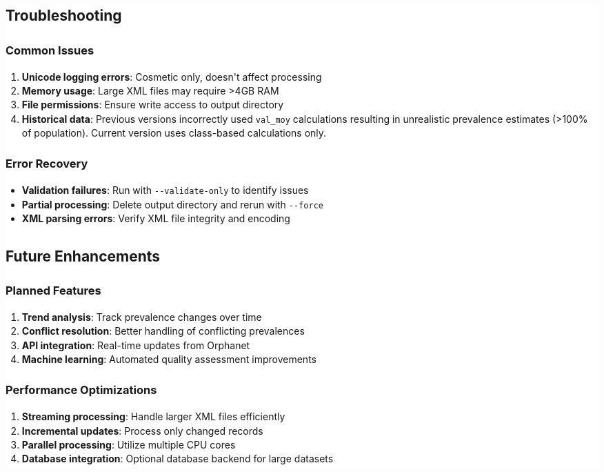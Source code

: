 ## Troubleshooting

### Common Issues
1. **Unicode logging errors**: Cosmetic only, doesn't affect processing
2. **Memory usage**: Large XML files may require >4GB RAM
3. **File permissions**: Ensure write access to output directory
4. **Historical data**: Previous versions incorrectly used `val_moy` calculations resulting in unrealistic prevalence estimates (>100% of population). Current version uses class-based calculations only.

### Error Recovery
- **Validation failures**: Run with `--validate-only` to identify issues
- **Partial processing**: Delete output directory and rerun with `--force`
- **XML parsing errors**: Verify XML file integrity and encoding

## Future Enhancements

### Planned Features
1. **Trend analysis**: Track prevalence changes over time
2. **Conflict resolution**: Better handling of conflicting prevalences
3. **API integration**: Real-time updates from Orphanet
4. **Machine learning**: Automated quality assessment improvements

### Performance Optimizations
1. **Streaming processing**: Handle larger XML files efficiently
2. **Incremental updates**: Process only changed records
3. **Parallel processing**: Utilize multiple CPU cores
4. **Database integration**: Optional database backend for large datasets 